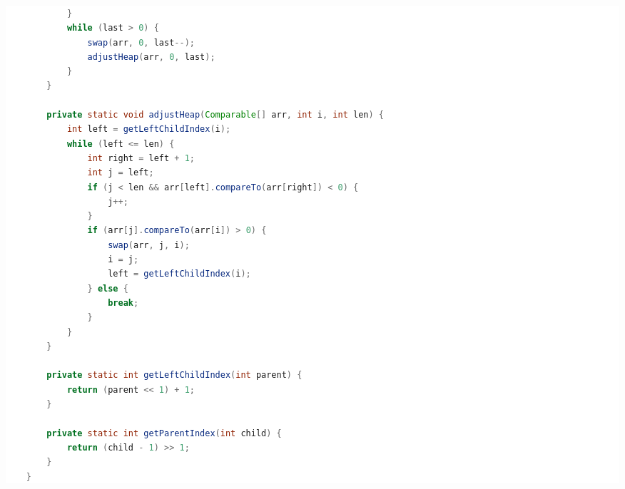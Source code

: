 ```java
            }
            while (last > 0) {
                swap(arr, 0, last--);
                adjustHeap(arr, 0, last);
            }
        }

        private static void adjustHeap(Comparable[] arr, int i, int len) {
            int left = getLeftChildIndex(i);
            while (left <= len) {
                int right = left + 1;
                int j = left;
                if (j < len && arr[left].compareTo(arr[right]) < 0) {
                    j++;
                }
                if (arr[j].compareTo(arr[i]) > 0) {
                    swap(arr, j, i);
                    i = j;
                    left = getLeftChildIndex(i);
                } else {
                    break;
                }
            }
        }

        private static int getLeftChildIndex(int parent) {
            return (parent << 1) + 1;
        }

        private static int getParentIndex(int child) {
            return (child - 1) >> 1;
        }
    }
```